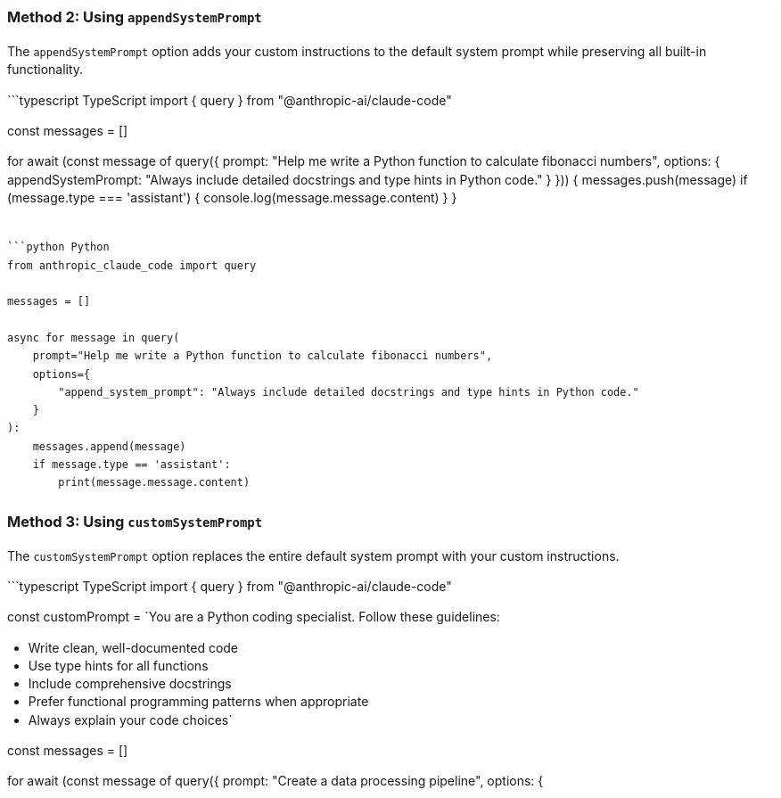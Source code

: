 ### Method 2: Using `appendSystemPrompt`

The `appendSystemPrompt` option adds your custom instructions to the default system prompt while preserving all built-in functionality.

<CodeGroup>
  ```typescript TypeScript
  import { query } from "@anthropic-ai/claude-code"

const messages = []

for await (const message of query({
prompt: "Help me write a Python function to calculate fibonacci numbers",
options: {
appendSystemPrompt: "Always include detailed docstrings and type hints in Python code."
}
})) {
messages.push(message)
if (message.type === 'assistant') {
console.log(message.message.content)
}
}

````

```python Python
from anthropic_claude_code import query

messages = []

async for message in query(
    prompt="Help me write a Python function to calculate fibonacci numbers",
    options={
        "append_system_prompt": "Always include detailed docstrings and type hints in Python code."
    }
):
    messages.append(message)
    if message.type == 'assistant':
        print(message.message.content)
````

</CodeGroup>

### Method 3: Using `customSystemPrompt`

The `customSystemPrompt` option replaces the entire default system prompt with your custom instructions.

<CodeGroup>
  ```typescript TypeScript
  import { query } from "@anthropic-ai/claude-code"

const customPrompt = `You are a Python coding specialist.
Follow these guidelines:

- Write clean, well-documented code
- Use type hints for all functions
- Include comprehensive docstrings
- Prefer functional programming patterns when appropriate
- Always explain your code choices`

const messages = []

for await (const message of query({
prompt: "Create a data processing pipeline",
options: {
  ```